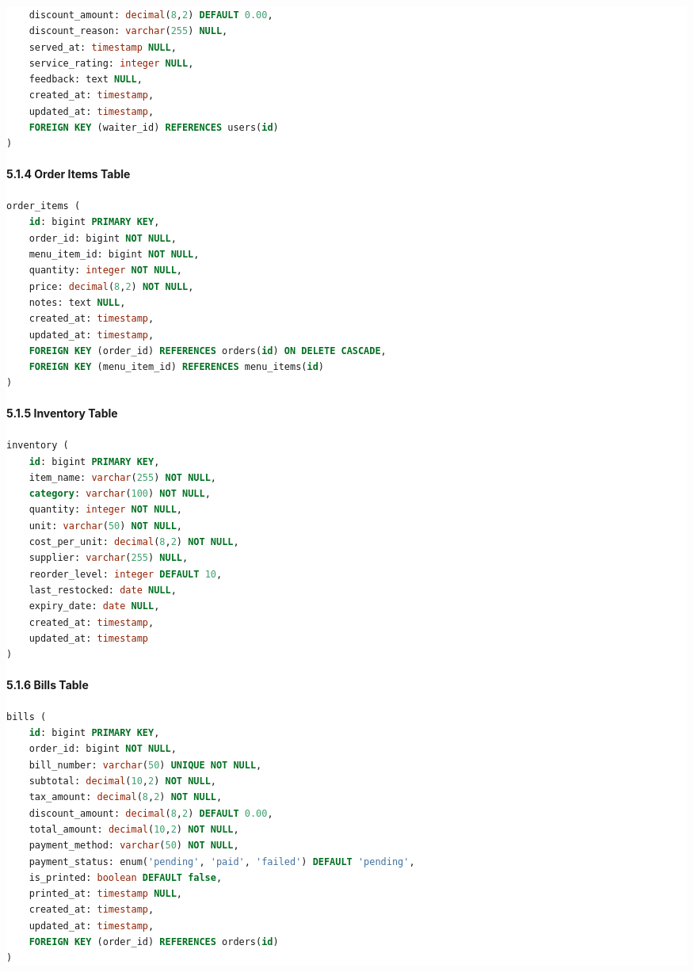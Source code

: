 ```sql
    discount_amount: decimal(8,2) DEFAULT 0.00,
    discount_reason: varchar(255) NULL,
    served_at: timestamp NULL,
    service_rating: integer NULL,
    feedback: text NULL,
    created_at: timestamp,
    updated_at: timestamp,
    FOREIGN KEY (waiter_id) REFERENCES users(id)
)
```

#### 5.1.4 Order Items Table
```sql
order_items (
    id: bigint PRIMARY KEY,
    order_id: bigint NOT NULL,
    menu_item_id: bigint NOT NULL,
    quantity: integer NOT NULL,
    price: decimal(8,2) NOT NULL,
    notes: text NULL,
    created_at: timestamp,
    updated_at: timestamp,
    FOREIGN KEY (order_id) REFERENCES orders(id) ON DELETE CASCADE,
    FOREIGN KEY (menu_item_id) REFERENCES menu_items(id)
)
```

#### 5.1.5 Inventory Table
```sql
inventory (
    id: bigint PRIMARY KEY,
    item_name: varchar(255) NOT NULL,
    category: varchar(100) NOT NULL,
    quantity: integer NOT NULL,
    unit: varchar(50) NOT NULL,
    cost_per_unit: decimal(8,2) NOT NULL,
    supplier: varchar(255) NULL,
    reorder_level: integer DEFAULT 10,
    last_restocked: date NULL,
    expiry_date: date NULL,
    created_at: timestamp,
    updated_at: timestamp
)
```

#### 5.1.6 Bills Table
```sql
bills (
    id: bigint PRIMARY KEY,
    order_id: bigint NOT NULL,
    bill_number: varchar(50) UNIQUE NOT NULL,
    subtotal: decimal(10,2) NOT NULL,
    tax_amount: decimal(8,2) NOT NULL,
    discount_amount: decimal(8,2) DEFAULT 0.00,
    total_amount: decimal(10,2) NOT NULL,
    payment_method: varchar(50) NOT NULL,
    payment_status: enum('pending', 'paid', 'failed') DEFAULT 'pending',
    is_printed: boolean DEFAULT false,
    printed_at: timestamp NULL,
    created_at: timestamp,
    updated_at: timestamp,
    FOREIGN KEY (order_id) REFERENCES orders(id)
)
```
